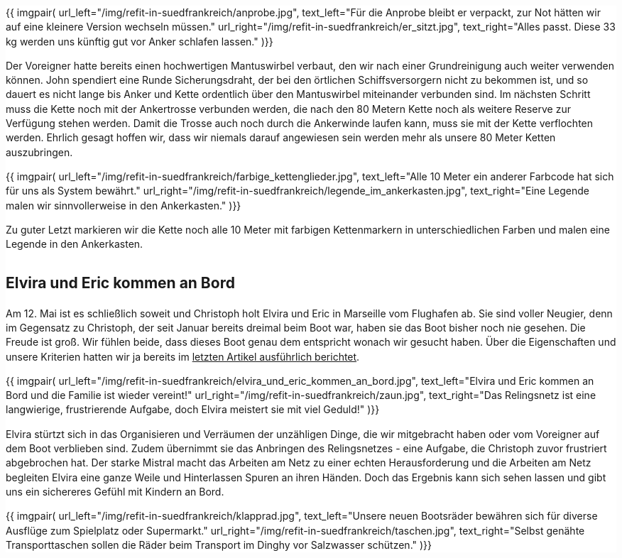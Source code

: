 {{ imgpair(
  url_left="/img/refit-in-suedfrankreich/anprobe.jpg",
  text_left="Für die Anprobe bleibt er verpackt, zur Not hätten wir auf eine kleinere Version wechseln müssen."
  url_right="/img/refit-in-suedfrankreich/er_sitzt.jpg",
  text_right="Alles passt. Diese 33 kg werden uns künftig gut vor Anker schlafen lassen."
)}}


Der Voreigner hatte bereits einen hochwertigen Mantuswirbel verbaut, den wir nach einer Grundreinigung auch weiter verwenden können. John spendiert eine Runde Sicherungsdraht, der bei den örtlichen Schiffsversorgern nicht zu bekommen ist, und so dauert es nicht lange bis Anker und Kette ordentlich über den Mantuswirbel miteinander verbunden sind. Im nächsten Schritt muss die Kette noch mit der Ankertrosse verbunden werden, die nach den 80 Metern Kette noch als weitere Reserve zur Verfügung stehen werden. Damit die Trosse auch noch durch die Ankerwinde laufen kann, muss sie mit der Kette verflochten werden. Ehrlich gesagt hoffen wir, dass wir niemals darauf angewiesen sein werden mehr als unsere 80 Meter Ketten auszubringen. 

{{ imgpair(
  url_left="/img/refit-in-suedfrankreich/farbige_kettenglieder.jpg",
  text_left="Alle 10 Meter ein anderer Farbcode hat sich für uns als System bewährt."
  url_right="/img/refit-in-suedfrankreich/legende_im_ankerkasten.jpg",
  text_right="Eine Legende malen wir sinnvollerweise in den Ankerkasten."
)}}

Zu guter Letzt markieren wir die Kette noch alle 10 Meter mit farbigen Kettenmarkern in unterschiedlichen Farben und malen eine Legende in den Ankerkasten.


## Elvira und Eric kommen an Bord

Am 12. Mai ist es schließlich soweit und Christoph holt Elvira und Eric in Marseille vom Flughafen ab. Sie sind voller Neugier, denn im Gegensatz zu Christoph, der seit Januar bereits dreimal beim Boot war, haben sie das Boot bisher noch nie gesehen. Die Freude ist groß. Wir fühlen beide, dass dieses Boot genau dem entspricht wonach wir gesucht haben. Über die Eigenschaften und unsere Kriterien hatten wir ja bereits im [letzten Artikel ausführlich berichtet](/der-weg-zu-unserer-neuen-wanderer).

{{ imgpair(
  url_left="/img/refit-in-suedfrankreich/elvira_und_eric_kommen_an_bord.jpg",
  text_left="Elvira und Eric kommen an Bord und die Familie ist wieder vereint!"
  url_right="/img/refit-in-suedfrankreich/zaun.jpg",
  text_right="Das Relingsnetz ist eine langwierige, frustrierende Aufgabe, doch Elvira meistert sie mit viel Geduld!"
)}}


Elvira stürtzt sich in das Organisieren und Verräumen der unzähligen Dinge, die wir mitgebracht haben oder vom Voreigner auf dem Boot verblieben sind. Zudem übernimmt sie das Anbringen des Relingsnetzes - eine Aufgabe, die Christoph zuvor frustriert abgebrochen hat. Der starke Mistral macht das Arbeiten am Netz zu einer echten Herausforderung und die Arbeiten am Netz begleiten Elvira eine ganze Weile und Hinterlassen Spuren an ihren Händen. Doch das Ergebnis kann sich sehen lassen und gibt uns ein sichereres Gefühl mit Kindern an Bord.


{{ imgpair(
  url_left="/img/refit-in-suedfrankreich/klapprad.jpg",
  text_left="Unsere neuen Bootsräder bewähren sich für diverse Ausflüge zum Spielplatz oder Supermarkt."
  url_right="/img/refit-in-suedfrankreich/taschen.jpg",
  text_right="Selbst genähte Transporttaschen sollen die Räder beim Transport im Dinghy vor Salzwasser schützen."
)}}

